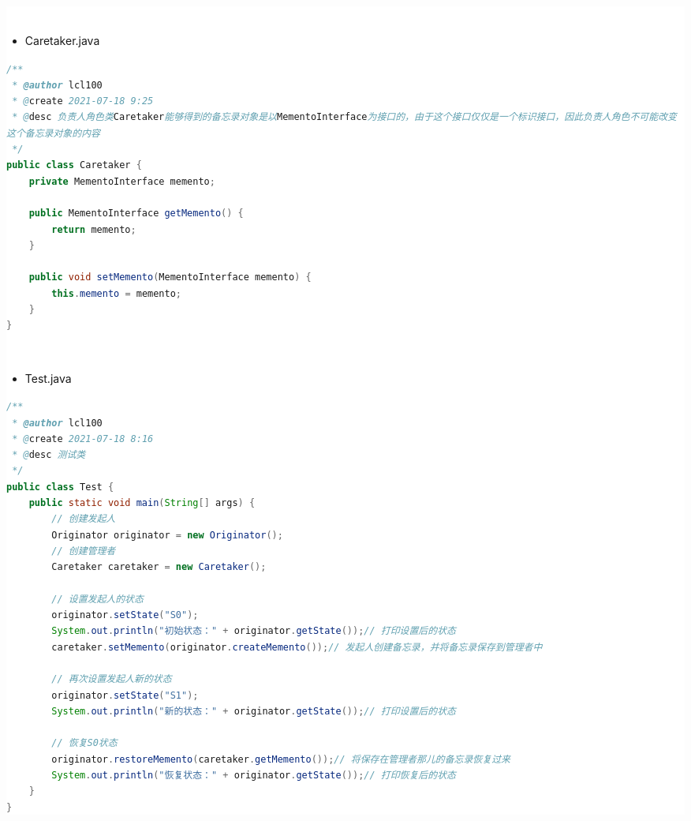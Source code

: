 ![点击并拖拽以移动](data:image/gif;base64,R0lGODlhAQABAPABAP///wAAACH5BAEKAAAALAAAAAABAAEAAAICRAEAOw==)

- Caretaker.java

```java
/**
 * @author lcl100
 * @create 2021-07-18 9:25
 * @desc 负责人角色类Caretaker能够得到的备忘录对象是以MementoInterface为接口的，由于这个接口仅仅是一个标识接口，因此负责人角色不可能改变这个备忘录对象的内容
 */
public class Caretaker {
    private MementoInterface memento;

    public MementoInterface getMemento() {
        return memento;
    }

    public void setMemento(MementoInterface memento) {
        this.memento = memento;
    }
}
```

![点击并拖拽以移动](data:image/gif;base64,R0lGODlhAQABAPABAP///wAAACH5BAEKAAAALAAAAAABAAEAAAICRAEAOw==)

- Test.java

```java
/**
 * @author lcl100
 * @create 2021-07-18 8:16
 * @desc 测试类
 */
public class Test {
    public static void main(String[] args) {
        // 创建发起人
        Originator originator = new Originator();
        // 创建管理者
        Caretaker caretaker = new Caretaker();

        // 设置发起人的状态
        originator.setState("S0");
        System.out.println("初始状态：" + originator.getState());// 打印设置后的状态
        caretaker.setMemento(originator.createMemento());// 发起人创建备忘录，并将备忘录保存到管理者中

        // 再次设置发起人新的状态
        originator.setState("S1");
        System.out.println("新的状态：" + originator.getState());// 打印设置后的状态

        // 恢复S0状态
        originator.restoreMemento(caretaker.getMemento());// 将保存在管理者那儿的备忘录恢复过来
        System.out.println("恢复状态：" + originator.getState());// 打印恢复后的状态
    }
}
```

